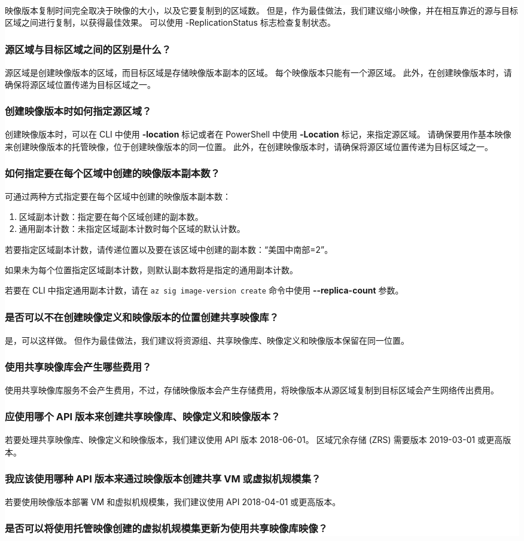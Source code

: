 映像版本复制时间完全取决于映像的大小，以及它要复制到的区域数。 但是，作为最佳做法，我们建议缩小映像，并在相互靠近的源与目标区域之间进行复制，以获得最佳效果。 可以使用 -ReplicationStatus 标志检查复制状态。

### <a name="what-is-the-difference-between-source-region-and-target-region"></a>源区域与目标区域之间的区别是什么？

源区域是创建映像版本的区域，而目标区域是存储映像版本副本的区域。 每个映像版本只能有一个源区域。 此外，在创建映像版本时，请确保将源区域位置传递为目标区域之一。

### <a name="how-do-i-specify-the-source-region-while-creating-the-image-version"></a>创建映像版本时如何指定源区域？

创建映像版本时，可以在 CLI 中使用 **-location** 标记或者在 PowerShell 中使用 **-Location** 标记，来指定源区域。 请确保要用作基本映像来创建映像版本的托管映像，位于创建映像版本的同一位置。 此外，在创建映像版本时，请确保将源区域位置传递为目标区域之一。  

### <a name="how-do-i-specify-the-number-of-image-version-replicas-to-be-created-in-each-region"></a>如何指定要在每个区域中创建的映像版本副本数？

可通过两种方式指定要在每个区域中创建的映像版本副本数：
 
1. 区域副本计数：指定要在每个区域创建的副本数。 
2. 通用副本计数：未指定区域副本计数时每个区域的默认计数。 

若要指定区域副本计数，请传递位置以及要在该区域中创建的副本数：“美国中南部=2”。 

如果未为每个位置指定区域副本计数，则默认副本数将是指定的通用副本计数。 

若要在 CLI 中指定通用副本计数，请在 `az sig image-version create` 命令中使用 **--replica-count** 参数。

### <a name="can-i-create-the-shared-image-gallery-in-a-different-location-than-the-one-for-the-image-definition-and-image-version"></a>是否可以不在创建映像定义和映像版本的位置创建共享映像库？

是，可以这样做。 但作为最佳做法，我们建议将资源组、共享映像库、映像定义和映像版本保留在同一位置。

### <a name="what-are-the-charges-for-using-the-shared-image-gallery"></a>使用共享映像库会产生哪些费用？

使用共享映像库服务不会产生费用，不过，存储映像版本会产生存储费用，将映像版本从源区域复制到目标区域会产生网络传出费用。

### <a name="what-api-version-should-i-use-to-create-shared-image-gallery-and-image-definition-and-image-version"></a>应使用哪个 API 版本来创建共享映像库、映像定义和映像版本？

若要处理共享映像库、映像定义和映像版本，我们建议使用 API 版本 2018-06-01。 区域冗余存储 (ZRS) 需要版本 2019-03-01 或更高版本。

### <a name="what-api-version-should-i-use-to-create-shared-vm-or-virtual-machine-scale-set-out-of-the-image-version"></a>我应该使用哪种 API 版本来通过映像版本创建共享 VM 或虚拟机规模集？

若要使用映像版本部署 VM 和虚拟机规模集，我们建议使用 API 2018-04-01 或更高版本。

### <a name="can-i-update-my-virtual-machine-scale-set-created-using-managed-image-to-use-shared-image-gallery-images"></a>是否可以将使用托管映像创建的虚拟机规模集更新为使用共享映像库映像？
